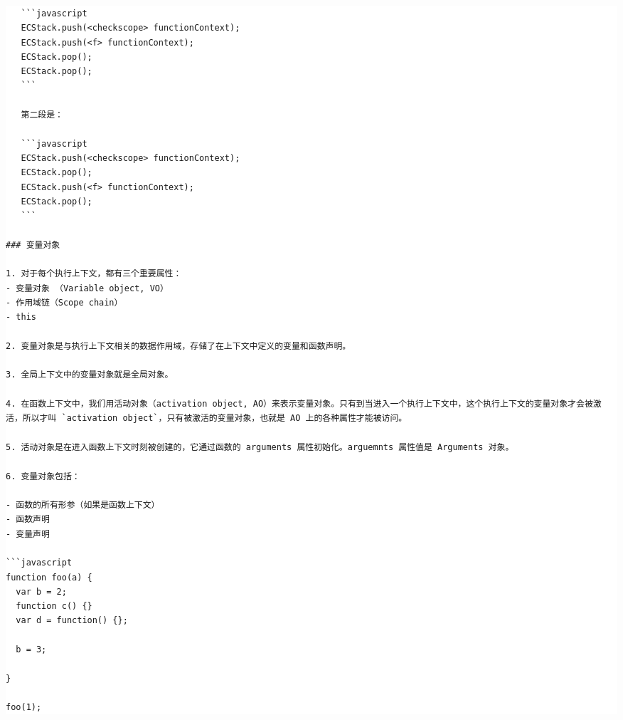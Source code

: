    ```
      ```javascript
      ECStack.push(<checkscope> functionContext);
      ECStack.push(<f> functionContext);
      ECStack.pop();
      ECStack.pop();
      ```
   
      第二段是：
   
      ```javascript
      ECStack.push(<checkscope> functionContext);
      ECStack.pop();
      ECStack.push(<f> functionContext);
      ECStack.pop();
      ```

### 变量对象

1. 对于每个执行上下文，都有三个重要属性：
   - 变量对象 （Variable object, VO）
   - 作用域链（Scope chain）
   - this
   
2. 变量对象是与执行上下文相关的数据作用域，存储了在上下文中定义的变量和函数声明。

3. 全局上下文中的变量对象就是全局对象。

4. 在函数上下文中，我们用活动对象（activation object, AO）来表示变量对象。只有到当进入一个执行上下文中，这个执行上下文的变量对象才会被激活，所以才叫 `activation object`，只有被激活的变量对象，也就是 AO 上的各种属性才能被访问。

5. 活动对象是在进入函数上下文时刻被创建的，它通过函数的 arguments 属性初始化。arguemnts 属性值是 Arguments 对象。

6. 变量对象包括：

   - 函数的所有形参（如果是函数上下文）
   - 函数声明
   - 变量声明

   ```javascript
   function foo(a) {
     var b = 2;
     function c() {}
     var d = function() {};
   
     b = 3;
   
   }
   
   foo(1);
   ```
